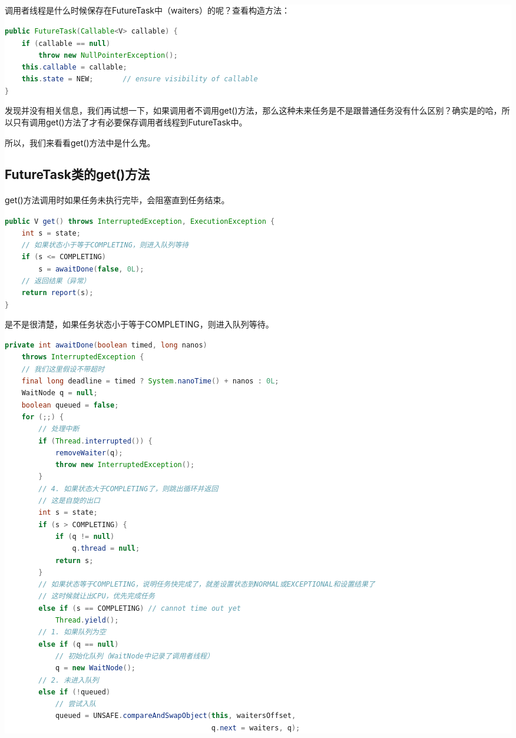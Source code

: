 调用者线程是什么时候保存在FutureTask中（waiters）的呢？查看构造方法：

```java
public FutureTask(Callable<V> callable) {
    if (callable == null)
        throw new NullPointerException();
    this.callable = callable;
    this.state = NEW;       // ensure visibility of callable
}
```

发现并没有相关信息，我们再试想一下，如果调用者不调用get()方法，那么这种未来任务是不是跟普通任务没有什么区别？确实是的哈，所以只有调用get()方法了才有必要保存调用者线程到FutureTask中。

所以，我们来看看get()方法中是什么鬼。

## FutureTask类的get()方法

get()方法调用时如果任务未执行完毕，会阻塞直到任务结束。

```java
public V get() throws InterruptedException, ExecutionException {
    int s = state;
    // 如果状态小于等于COMPLETING，则进入队列等待
    if (s <= COMPLETING)
        s = awaitDone(false, 0L);
    // 返回结果（异常）
    return report(s);
}
```

是不是很清楚，如果任务状态小于等于COMPLETING，则进入队列等待。

```java
private int awaitDone(boolean timed, long nanos)
    throws InterruptedException {
    // 我们这里假设不带超时
    final long deadline = timed ? System.nanoTime() + nanos : 0L;
    WaitNode q = null;
    boolean queued = false;
    for (;;) {
        // 处理中断
        if (Thread.interrupted()) {
            removeWaiter(q);
            throw new InterruptedException();
        }
        // 4. 如果状态大于COMPLETING了，则跳出循环并返回
        // 这是自旋的出口
        int s = state;
        if (s > COMPLETING) {
            if (q != null)
                q.thread = null;
            return s;
        }
        // 如果状态等于COMPLETING，说明任务快完成了，就差设置状态到NORMAL或EXCEPTIONAL和设置结果了
        // 这时候就让出CPU，优先完成任务
        else if (s == COMPLETING) // cannot time out yet
            Thread.yield();
        // 1. 如果队列为空
        else if (q == null)
            // 初始化队列（WaitNode中记录了调用者线程）
            q = new WaitNode();
        // 2. 未进入队列
        else if (!queued)
            // 尝试入队
            queued = UNSAFE.compareAndSwapObject(this, waitersOffset,
                                                 q.next = waiters, q);
```